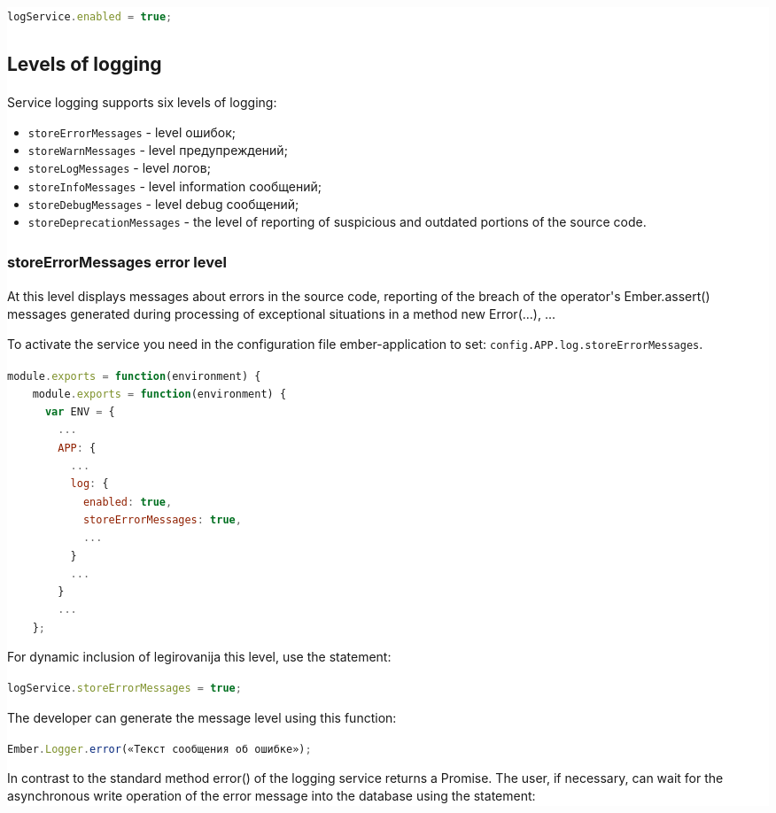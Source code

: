 ```javascript
logService.enabled = true;
```

## Levels of logging

Service logging supports six levels of logging:

* `storeErrorMessages` - level ошибок;
* `storeWarnMessages` - level предупреждений;
* `storeLogMessages` - level логов;
* `storeInfoMessages` - level information сообщений;
* `storeDebugMessages` - level debug сообщений;
* `storeDeprecationMessages` - the level of reporting of suspicious and outdated portions of the source code.


### storeErrorMessages error level

At this level displays messages about errors in the source code, reporting of the breach of the operator's Ember.assert() messages generated during processing of exceptional situations in a method new Error(...), ...

To activate the service you need in the configuration file ember-application to set: `config.APP.log.storeErrorMessages`.

```javascript
module.exports = function(environment) {
    module.exports = function(environment) {
      var ENV = {
        ...
        APP: {
          ...
          log: {
            enabled: true,
            storeErrorMessages: true,
            ...
          }
          ...
        }
        ...
    };
```

For dynamic inclusion of legirovanija this level, use the statement:

```javascript
logService.storeErrorMessages = true;
```

The developer can generate the message level using this function:

```javascript
Ember.Logger.error(«Текст сообщения об ошибке»);
```

In contrast to the standard method error() of the logging service returns a Promise. The user, if necessary, can wait for the asynchronous write operation of the error message into the database using the statement:
